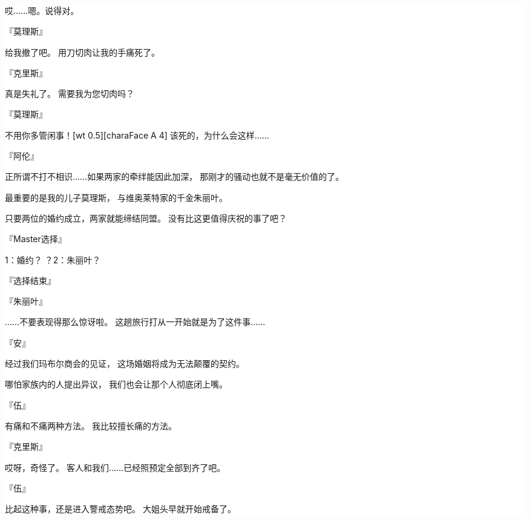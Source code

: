 哎……嗯。说得对。

『莫理斯』

给我撤了吧。
用刀切肉让我的手痛死了。

『克里斯』

真是失礼了。
需要我为您切肉吗？

『莫理斯』

不用你多管闲事！[wt 0.5][charaFace A 4]
该死的，为什么会这样……

『阿伦』

正所谓不打不相识……如果两家的牵绊能因此加深，
那刚才的骚动也就不是毫无价值的了。

最重要的是我的儿子莫理斯，
与维奥莱特家的千金朱丽叶。

只要两位的婚约成立，两家就能缔结同盟。
没有比这更值得庆祝的事了吧？

『Master选择』

1：婚约？
？2：朱丽叶？

『选择结束』

『朱丽叶』

……不要表现得那么惊讶啦。
这趟旅行打从一开始就是为了这件事……

『安』

经过我们玛布尔商会的见证，
这场婚姻将成为无法颠覆的契约。

哪怕家族内的人提出异议，
我们也会让那个人彻底闭上嘴。

『伍』

有痛和不痛两种方法。
我比较擅长痛的方法。

『克里斯』

哎呀，奇怪了。
客人和我们……已经照预定全部到齐了吧。

『伍』

比起这种事，还是进入警戒态势吧。
大姐头早就开始戒备了。
